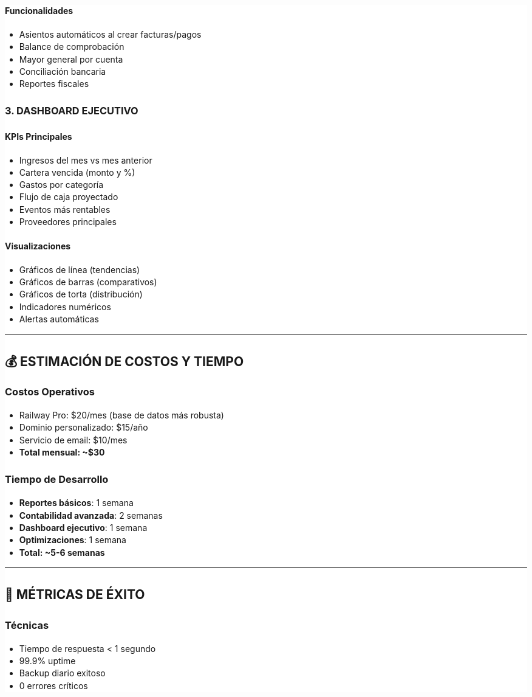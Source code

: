 #### **Funcionalidades**
- Asientos automáticos al crear facturas/pagos
- Balance de comprobación
- Mayor general por cuenta
- Conciliación bancaria
- Reportes fiscales

### **3. DASHBOARD EJECUTIVO**

#### **KPIs Principales**
- Ingresos del mes vs mes anterior
- Cartera vencida (monto y %)
- Gastos por categoría
- Flujo de caja proyectado
- Eventos más rentables
- Proveedores principales

#### **Visualizaciones**
- Gráficos de línea (tendencias)
- Gráficos de barras (comparativos)
- Gráficos de torta (distribución)
- Indicadores numéricos
- Alertas automáticas

---

## 💰 **ESTIMACIÓN DE COSTOS Y TIEMPO**

### **Costos Operativos**
- Railway Pro: $20/mes (base de datos más robusta)
- Dominio personalizado: $15/año
- Servicio de email: $10/mes
- **Total mensual: ~$30**

### **Tiempo de Desarrollo**
- **Reportes básicos**: 1 semana
- **Contabilidad avanzada**: 2 semanas
- **Dashboard ejecutivo**: 1 semana
- **Optimizaciones**: 1 semana
- **Total: ~5-6 semanas**

---

## 🎯 **MÉTRICAS DE ÉXITO**

### **Técnicas**
- Tiempo de respuesta < 1 segundo
- 99.9% uptime
- Backup diario exitoso
- 0 errores críticos
